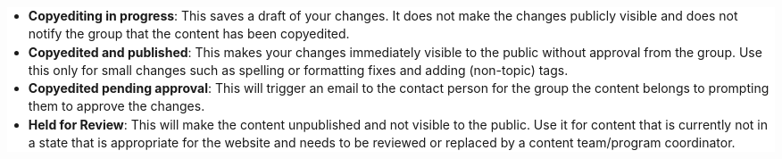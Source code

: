  - **Copyediting in progress**: This saves a draft of your changes. It does not make the changes publicly visible and does not notify the group that the content has been copyedited.
  - **Copyedited and published**: This makes your changes immediately visible to the public without approval from the group. Use this only for small changes such as spelling or formatting fixes and adding (non-topic) tags.
  - **Copyedited pending approval**: This will trigger an email to the contact person for the group the content belongs to prompting them to approve the changes.
  - **Held for Review**: This will make the content unpublished and not visible to the public. Use it for content that is currently not in a state that is appropriate for the website and needs to be reviewed or replaced by a content team/program coordinator.
